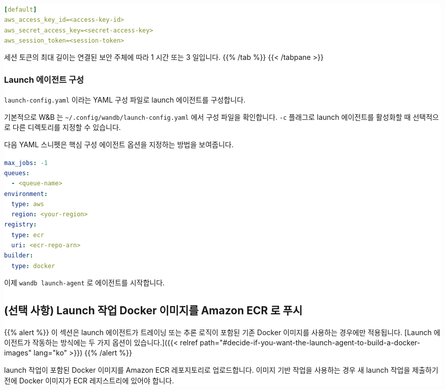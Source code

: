 ```yaml title="~/.aws/credentials"
[default]
aws_access_key_id=<access-key-id>
aws_secret_access_key=<secret-access-key>
aws_session_token=<session-token>
```

세션 토큰의 최대 길이는 연결된 보안 주체에 따라 1 시간 또는 3 일입니다.
{{% /tab %}}
{{< /tabpane >}}

### Launch 에이전트 구성
`launch-config.yaml` 이라는 YAML 구성 파일로 launch 에이전트를 구성합니다.

기본적으로 W&B 는 `~/.config/wandb/launch-config.yaml` 에서 구성 파일을 확인합니다. `-c` 플래그로 launch 에이전트를 활성화할 때 선택적으로 다른 디렉토리를 지정할 수 있습니다.

다음 YAML 스니펫은 핵심 구성 에이전트 옵션을 지정하는 방법을 보여줍니다.

```yaml title="launch-config.yaml"
max_jobs: -1
queues:
  - <queue-name>
environment:
  type: aws
  region: <your-region>
registry:
  type: ecr
  uri: <ecr-repo-arn>
builder: 
  type: docker

```

이제 `wandb launch-agent` 로 에이전트를 시작합니다.

## (선택 사항) Launch 작업 Docker 이미지를 Amazon ECR 로 푸시

{{% alert %}}
이 섹션은 launch 에이전트가 트레이닝 또는 추론 로직이 포함된 기존 Docker 이미지를 사용하는 경우에만 적용됩니다. [Launch 에이전트가 작동하는 방식에는 두 가지 옵션이 있습니다.]({{< relref path="#decide-if-you-want-the-launch-agent-to-build-a-docker-images" lang="ko" >}})
{{% /alert %}}

launch 작업이 포함된 Docker 이미지를 Amazon ECR 레포지토리로 업로드합니다. 이미지 기반 작업을 사용하는 경우 새 launch 작업을 제출하기 전에 Docker 이미지가 ECR 레지스트리에 있어야 합니다.
```